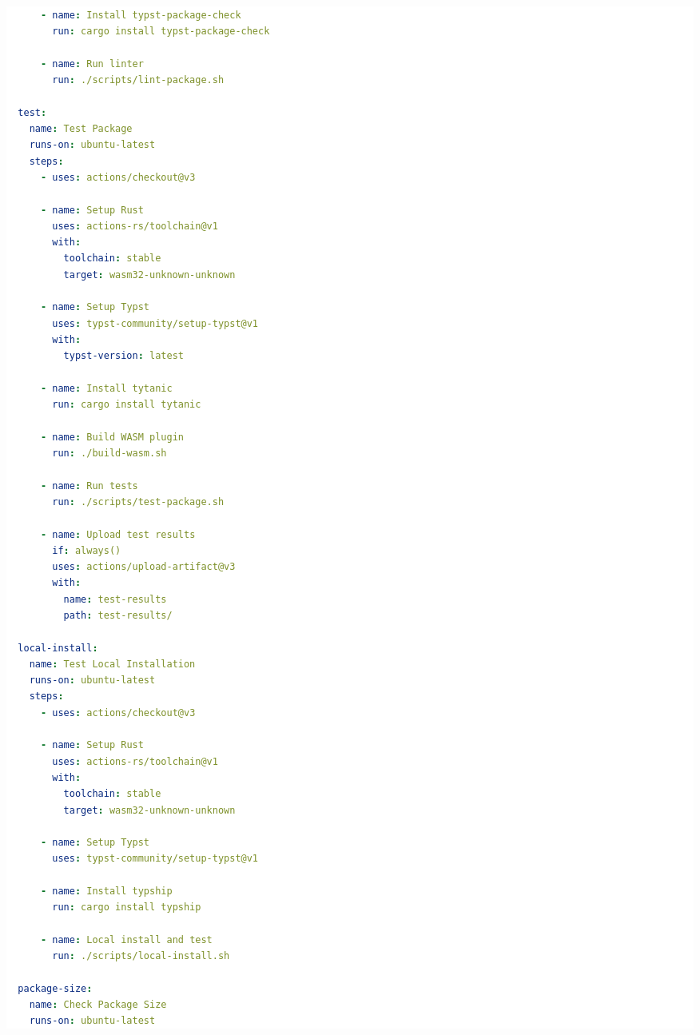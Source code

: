 ```yaml
      - name: Install typst-package-check
        run: cargo install typst-package-check

      - name: Run linter
        run: ./scripts/lint-package.sh

  test:
    name: Test Package
    runs-on: ubuntu-latest
    steps:
      - uses: actions/checkout@v3

      - name: Setup Rust
        uses: actions-rs/toolchain@v1
        with:
          toolchain: stable
          target: wasm32-unknown-unknown

      - name: Setup Typst
        uses: typst-community/setup-typst@v1
        with:
          typst-version: latest

      - name: Install tytanic
        run: cargo install tytanic

      - name: Build WASM plugin
        run: ./build-wasm.sh

      - name: Run tests
        run: ./scripts/test-package.sh

      - name: Upload test results
        if: always()
        uses: actions/upload-artifact@v3
        with:
          name: test-results
          path: test-results/

  local-install:
    name: Test Local Installation
    runs-on: ubuntu-latest
    steps:
      - uses: actions/checkout@v3

      - name: Setup Rust
        uses: actions-rs/toolchain@v1
        with:
          toolchain: stable
          target: wasm32-unknown-unknown

      - name: Setup Typst
        uses: typst-community/setup-typst@v1

      - name: Install typship
        run: cargo install typship

      - name: Local install and test
        run: ./scripts/local-install.sh

  package-size:
    name: Check Package Size
    runs-on: ubuntu-latest
```